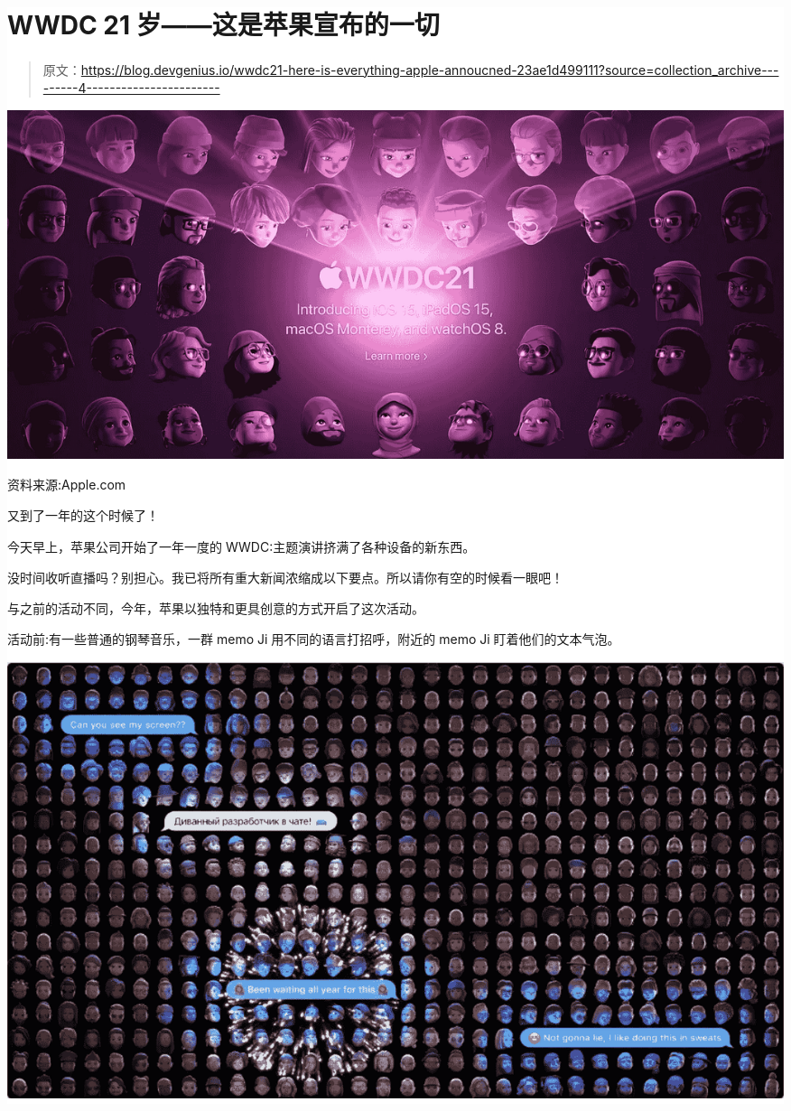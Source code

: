 # WWDC 21 岁——这是苹果宣布的一切

> 原文：<https://blog.devgenius.io/wwdc21-here-is-everything-apple-annoucned-23ae1d499111?source=collection_archive---------4----------------------->

![](img/5f61f2abd47d8a83bce2343dede0b03b.png)

资料来源:Apple.com

又到了一年的这个时候了！

今天早上，苹果公司开始了一年一度的 WWDC:主题演讲挤满了各种设备的新东西。

没时间收听直播吗？别担心。我已将所有重大新闻浓缩成以下要点。所以请你有空的时候看一眼吧！

与之前的活动不同，今年，苹果以独特和更具创意的方式开启了这次活动。

活动前:有一些普通的钢琴音乐，一群 memo Ji 用不同的语言打招呼，附近的 memo Ji 盯着他们的文本气泡。

![](img/b13b253bed3218b6fe7e3fd65d6d7e11.png)
